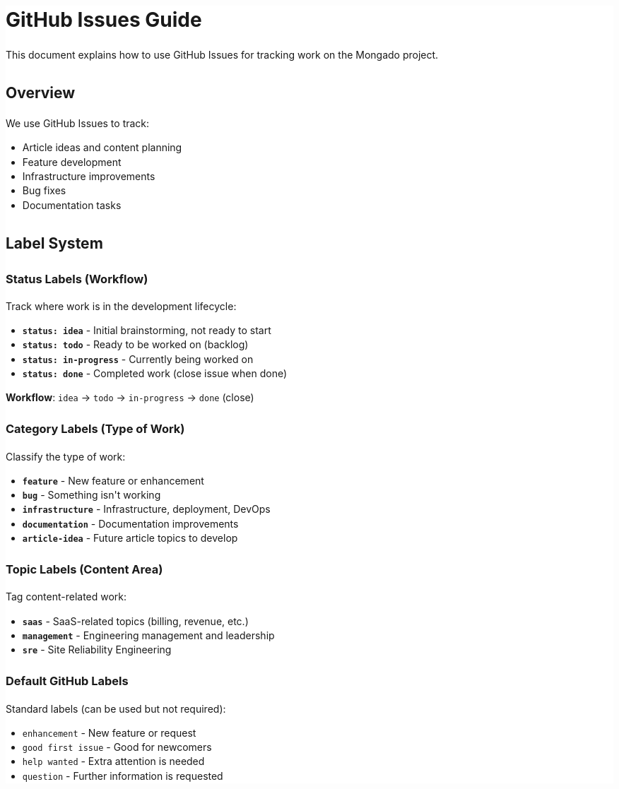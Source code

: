 # GitHub Issues Guide

This document explains how to use GitHub Issues for tracking work on the Mongado project.

## Overview

We use GitHub Issues to track:
- Article ideas and content planning
- Feature development
- Infrastructure improvements
- Bug fixes
- Documentation tasks

## Label System

### Status Labels (Workflow)

Track where work is in the development lifecycle:

- **`status: idea`** - Initial brainstorming, not ready to start
- **`status: todo`** - Ready to be worked on (backlog)
- **`status: in-progress`** - Currently being worked on
- **`status: done`** - Completed work (close issue when done)

**Workflow**: `idea` → `todo` → `in-progress` → `done` (close)

### Category Labels (Type of Work)

Classify the type of work:

- **`feature`** - New feature or enhancement
- **`bug`** - Something isn't working
- **`infrastructure`** - Infrastructure, deployment, DevOps
- **`documentation`** - Documentation improvements
- **`article-idea`** - Future article topics to develop

### Topic Labels (Content Area)

Tag content-related work:

- **`saas`** - SaaS-related topics (billing, revenue, etc.)
- **`management`** - Engineering management and leadership
- **`sre`** - Site Reliability Engineering

### Default GitHub Labels

Standard labels (can be used but not required):

- `enhancement` - New feature or request
- `good first issue` - Good for newcomers
- `help wanted` - Extra attention is needed
- `question` - Further information is requested
